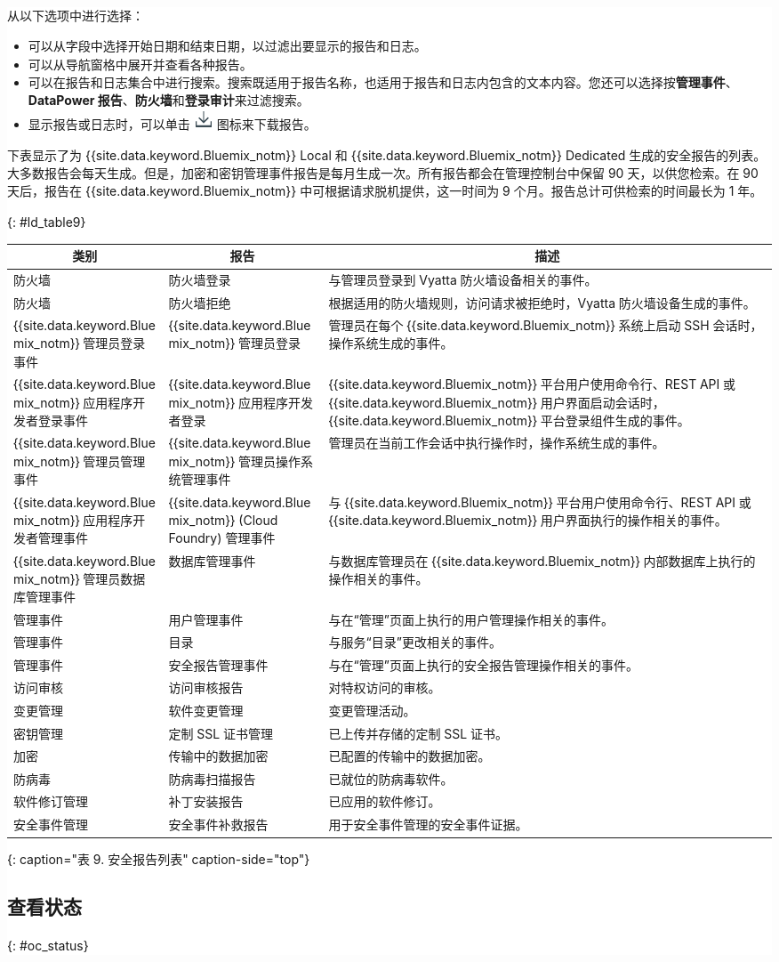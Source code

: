 从以下选项中进行选择：

- 可以从字段中选择开始日期和结束日期，以过滤出要显示的报告和日志。
- 可以从导航窗格中展开并查看各种报告。
- 可以在报告和日志集合中进行搜索。搜索既适用于报告名称，也适用于报告和日志内包含的文本内容。您还可以选择按**管理事件**、**DataPower 报告**、**防火墙**和**登录审计**来过滤搜索。
- 显示报告或日志时，可以单击 ![下载](images/icon_download.png) 图标来下载报告。

下表显示了为 {{site.data.keyword.Bluemix_notm}} Local 和 {{site.data.keyword.Bluemix_notm}} Dedicated 生成的安全报告的列表。大多数报告会每天生成。但是，加密和密钥管理事件报告是每月生成一次。所有报告都会在管理控制台中保留 90 天，以供您检索。在 90 天后，报告在 {{site.data.keyword.Bluemix_notm}} 中可根据请求脱机提供，这一时间为 9 个月。报告总计可供检索的时间最长为 1 年。


{: #ld_table9}

| **类别** | **报告** | **描述** |      
|-----------------|-------------------|---------------------|
| 防火墙 | 防火墙登录 | 与管理员登录到 Vyatta 防火墙设备相关的事件。 |
| 防火墙 | 防火墙拒绝 | 根据适用的防火墙规则，访问请求被拒绝时，Vyatta 防火墙设备生成的事件。 |
| {{site.data.keyword.Bluemix_notm}} 管理员登录事件 | {{site.data.keyword.Bluemix_notm}} 管理员登录 | 管理员在每个 {{site.data.keyword.Bluemix_notm}} 系统上启动 SSH 会话时，操作系统生成的事件。 |
| {{site.data.keyword.Bluemix_notm}} 应用程序开发者登录事件 | {{site.data.keyword.Bluemix_notm}} 应用程序开发者登录 | {{site.data.keyword.Bluemix_notm}} 平台用户使用命令行、REST API 或 {{site.data.keyword.Bluemix_notm}} 用户界面启动会话时，{{site.data.keyword.Bluemix_notm}} 平台登录组件生成的事件。 |
| {{site.data.keyword.Bluemix_notm}} 管理员管理事件 | {{site.data.keyword.Bluemix_notm}} 管理员操作系统管理事件 | 管理员在当前工作会话中执行操作时，操作系统生成的事件。 |
| {{site.data.keyword.Bluemix_notm}} 应用程序开发者管理事件 | {{site.data.keyword.Bluemix_notm}} (Cloud Foundry) 管理事件 | 与 {{site.data.keyword.Bluemix_notm}} 平台用户使用命令行、REST API 或 {{site.data.keyword.Bluemix_notm}} 用户界面执行的操作相关的事件。 |
| {{site.data.keyword.Bluemix_notm}} 管理员数据库管理事件 | 数据库管理事件 | 与数据库管理员在 {{site.data.keyword.Bluemix_notm}} 内部数据库上执行的操作相关的事件。 |
| 管理事件 | 用户管理事件 | 与在“管理”页面上执行的用户管理操作相关的事件。 |
| 管理事件 | 目录 | 与服务“目录”更改相关的事件。 |
| 管理事件 | 安全报告管理事件 | 与在“管理”页面上执行的安全报告管理操作相关的事件。 |
| 访问审核 | 访问审核报告 | 对特权访问的审核。 |
| 变更管理 | 软件变更管理 | 变更管理活动。 |
| 密钥管理 | 定制 SSL 证书管理 | 已上传并存储的定制 SSL 证书。 |
| 加密 | 传输中的数据加密 | 已配置的传输中的数据加密。 |
| 防病毒 | 防病毒扫描报告 | 已就位的防病毒软件。 |
| 软件修订管理 | 补丁安装报告 | 已应用的软件修订。 |
| 安全事件管理 | 安全事件补救报告 | 用于安全事件管理的安全事件证据。 |
{: caption="表 9. 安全报告列表" caption-side="top"}

## 查看状态
{: #oc_status}
